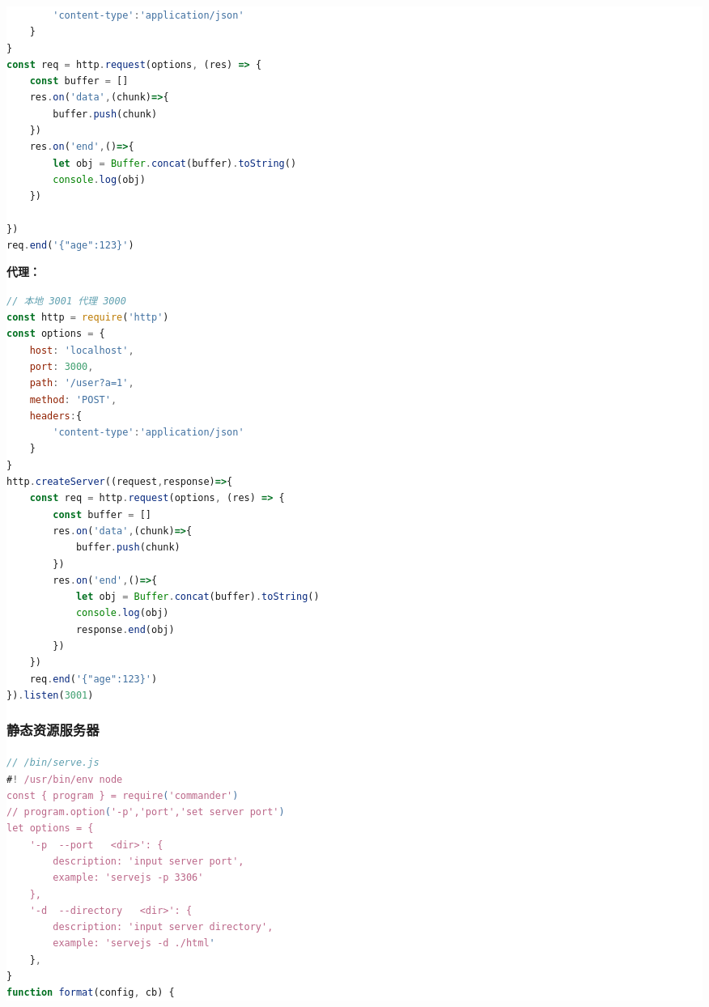 ```js
        'content-type':'application/json'
    }
}
const req = http.request(options, (res) => {
    const buffer = []
    res.on('data',(chunk)=>{
        buffer.push(chunk)
    })
    res.on('end',()=>{
        let obj = Buffer.concat(buffer).toString()
        console.log(obj)
    })
   
})
req.end('{"age":123}')
```

**代理：**

```js
// 本地 3001 代理 3000
const http = require('http')
const options = {
    host: 'localhost',
    port: 3000,
    path: '/user?a=1',
    method: 'POST',
    headers:{
        'content-type':'application/json'
    }
}
http.createServer((request,response)=>{
    const req = http.request(options, (res) => {
        const buffer = []
        res.on('data',(chunk)=>{
            buffer.push(chunk)
        })
        res.on('end',()=>{
            let obj = Buffer.concat(buffer).toString()
            console.log(obj)
            response.end(obj)
        })
    })
    req.end('{"age":123}')
}).listen(3001)
```

### 静态资源服务器

```js
// /bin/serve.js
#! /usr/bin/env node
const { program } = require('commander')
// program.option('-p','port','set server port')
let options = {
    '-p  --port   <dir>': {
        description: 'input server port',
        example: 'servejs -p 3306'
    },
    '-d  --directory   <dir>': {
        description: 'input server directory',
        example: 'servejs -d ./html'
    },
}
function format(config, cb) {
```